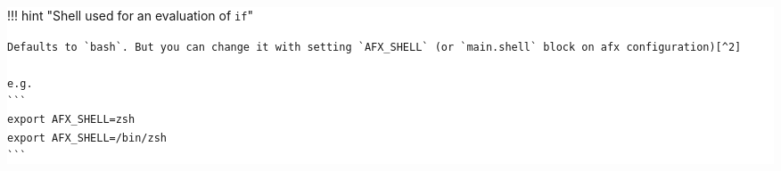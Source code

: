 !!! hint "Shell used for an evaluation of `if`"

    Defaults to `bash`. But you can change it with setting `AFX_SHELL` (or `main.shell` block on afx configuration)[^2]

    e.g.
    ```
    export AFX_SHELL=zsh
    export AFX_SHELL=/bin/zsh
    ```

[^2]: Not yet available. Coming soon.


[^1]: You can configure your favorite shell to evaluate `if` field by setting `AFX_SHELL`.